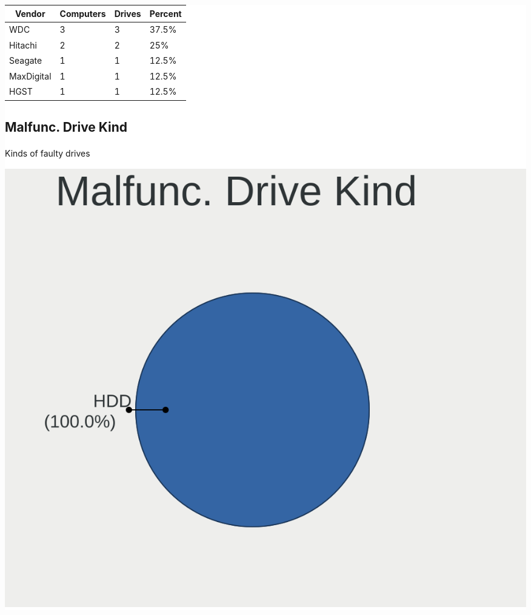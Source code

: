 
| Vendor     | Computers | Drives | Percent |
|------------|-----------|--------|---------|
| WDC        | 3         | 3      | 37.5%   |
| Hitachi    | 2         | 2      | 25%     |
| Seagate    | 1         | 1      | 12.5%   |
| MaxDigital | 1         | 1      | 12.5%   |
| HGST       | 1         | 1      | 12.5%   |

Malfunc. Drive Kind
-------------------

Kinds of faulty drives

![Malfunc. Drive Kind](./All/images/pie_chart/drive_malfunc_kind.svg)
